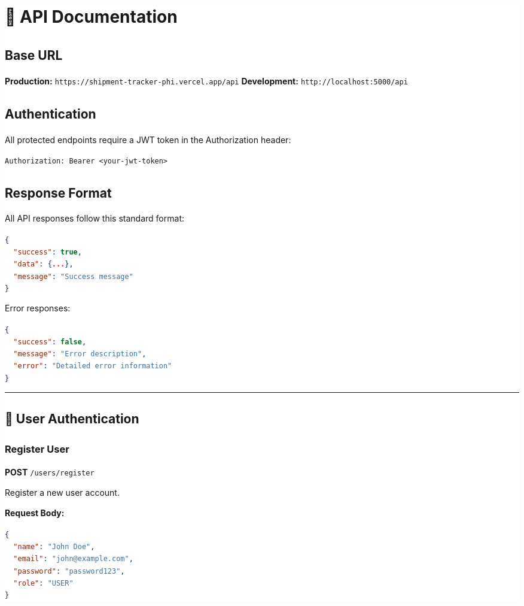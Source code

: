 # 🔌 API Documentation

## Base URL
**Production:** `https://shipment-tracker-phi.vercel.app/api`
**Development:** `http://localhost:5000/api`

## Authentication
All protected endpoints require a JWT token in the Authorization header:
```
Authorization: Bearer <your-jwt-token>
```

## Response Format
All API responses follow this standard format:
```json
{
  "success": true,
  "data": {...},
  "message": "Success message"
}
```

Error responses:
```json
{
  "success": false,
  "message": "Error description",
  "error": "Detailed error information"
}
```

---

## 👤 User Authentication

### Register User
**POST** `/users/register`

Register a new user account.

**Request Body:**
```json
{
  "name": "John Doe",
  "email": "john@example.com",
  "password": "password123",
  "role": "USER"
}
```
